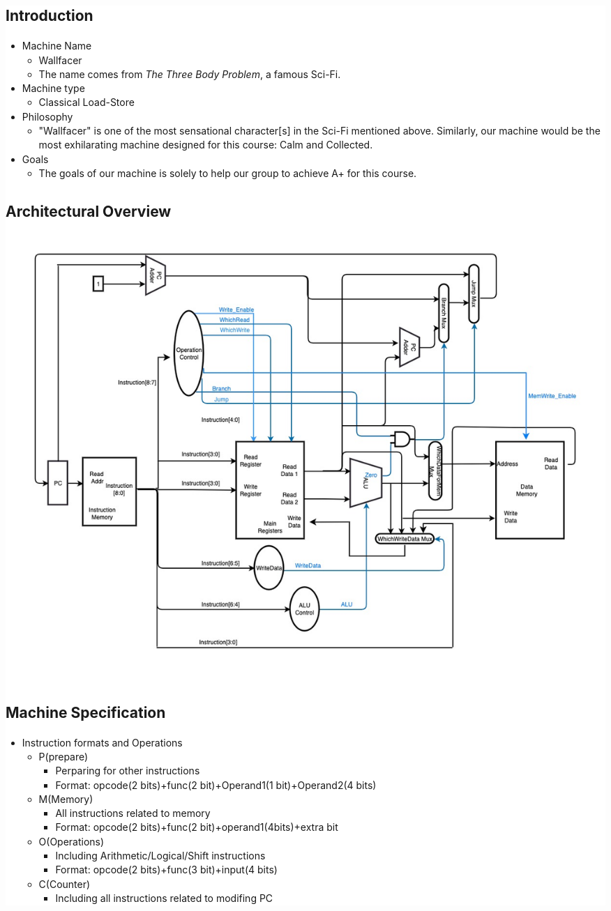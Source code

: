 ## Introduction
- Machine Name
  - Wallfacer
  - The name comes from *The Three Body Problem*, a famous Sci-Fi.
- Machine type
  - Classical Load-Store
- Philosophy
  - "Wallfacer" is one of the most sensational character[s] in the Sci-Fi mentioned above. Similarly, our machine would be the most exhilarating machine designed for this course: Calm and Collected.
- Goals
  - The goals of our machine is solely to help our group to achieve A+ for this course.

## Architectural Overview
![test](images/arch.jpg)

[//]: <> (To edit the picture above, simply download draw.io integration in VS code)

## Machine Specification
- Instruction formats and Operations
  - P(prepare)
    - Perparing for other instructions
    - Format: opcode(2 bits)+func(2 bit)+Operand1(1 bit)+Operand2(4 bits)
  - M(Memory)
    - All instructions related to memory
    - Format: opcode(2 bits)+func(2 bit)+operand1(4bits)+extra bit
  - O(Operations)
    - Including Arithmetic/Logical/Shift instructions
    - Format: opcode(2 bits)+func(3 bit)+input(4 bits)
  - C(Counter)
    - Including all instructions related to modifing PC